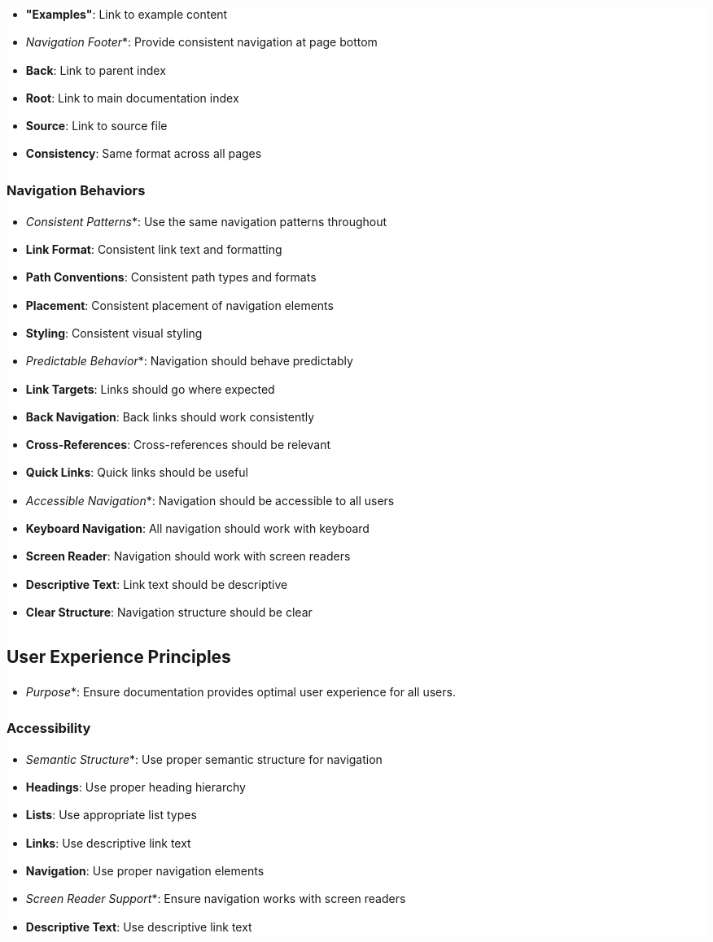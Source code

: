 * **"Examples"**: Link to example content

* *Navigation Footer*\*: Provide consistent navigation at page bottom

* **Back**: Link to parent index

* **Root**: Link to main documentation index

* **Source**: Link to source file

* **Consistency**: Same format across all pages

### Navigation Behaviors

* *Consistent Patterns*\*: Use the same navigation patterns throughout

* **Link Format**: Consistent link text and formatting

* **Path Conventions**: Consistent path types and formats

* **Placement**: Consistent placement of navigation elements

* **Styling**: Consistent visual styling

* *Predictable Behavior*\*: Navigation should behave predictably

* **Link Targets**: Links should go where expected

* **Back Navigation**: Back links should work consistently

* **Cross-References**: Cross-references should be relevant

* **Quick Links**: Quick links should be useful

* *Accessible Navigation*\*: Navigation should be accessible to all users

* **Keyboard Navigation**: All navigation should work with keyboard

* **Screen Reader**: Navigation should work with screen readers

* **Descriptive Text**: Link text should be descriptive

* **Clear Structure**: Navigation structure should be clear

## User Experience Principles

* *Purpose*\*: Ensure documentation provides optimal user experience for all users.

### Accessibility

* *Semantic Structure*\*: Use proper semantic structure for navigation

* **Headings**: Use proper heading hierarchy

* **Lists**: Use appropriate list types

* **Links**: Use descriptive link text

* **Navigation**: Use proper navigation elements

* *Screen Reader Support*\*: Ensure navigation works with screen readers

* **Descriptive Text**: Use descriptive link text

